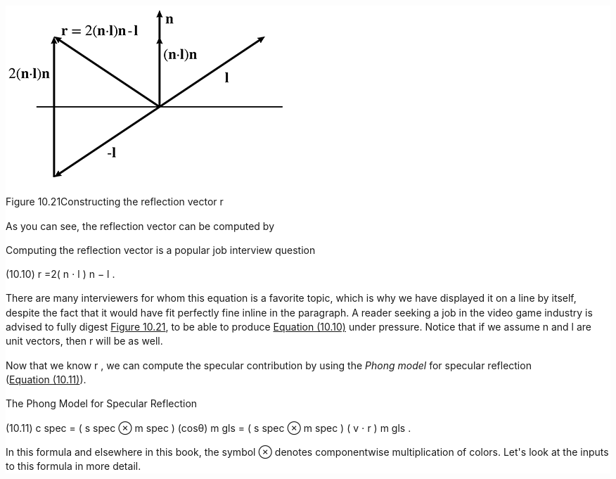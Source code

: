 ![](./images/lighting_specular_r.png)

Figure 10.21Constructing the reflection vector r

As you can see, the reflection vector can be computed by

Computing the reflection vector is a popular job interview question

(10.10) r \=2( n ⋅ l ) n − l .

There are many interviewers for whom this equation is a favorite topic, which is why we have displayed it on a line by itself, despite the fact that it would have fit perfectly fine inline in the paragraph. A reader seeking a job in the video game industry is advised to fully digest [Figure 10.21](#lighting_specular_r), to be able to produce [Equation (10.10)](#reflection_vector_formula) under pressure. Notice that if we assume n and l are unit vectors, then r will be as well.

Now that we know r , we can compute the specular contribution by using the _Phong model_ for specular reflection ([Equation (10.11)](#phong_specular_model)).

The Phong Model for Specular Reflection

(10.11) c spec \= ( s spec ⊗ m spec ) (cos⁡θ) m gls \= ( s spec ⊗ m spec ) ( v ⋅ r ) m gls .

In this formula and elsewhere in this book, the symbol ⊗ denotes componentwise multiplication of colors. Let's look at the inputs to this formula in more detail.

